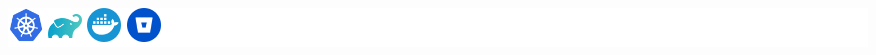 <img width="36" height="34" alt="Kubernate Icon" src="../assets/icons/devops/png/kubernetes.png" />
 <img width="34" height="32" alt="Gradle Icon" src="../assets/icons/devops/png/gradle.png" />
 <img width="36" height="34" alt="Docker Icon" src="../assets/icons/devops/png/docker.png" />
 <img width="36" height="34" alt="Bitbucket Icon" src="../assets/icons/devops/png/bitbucket.png" />